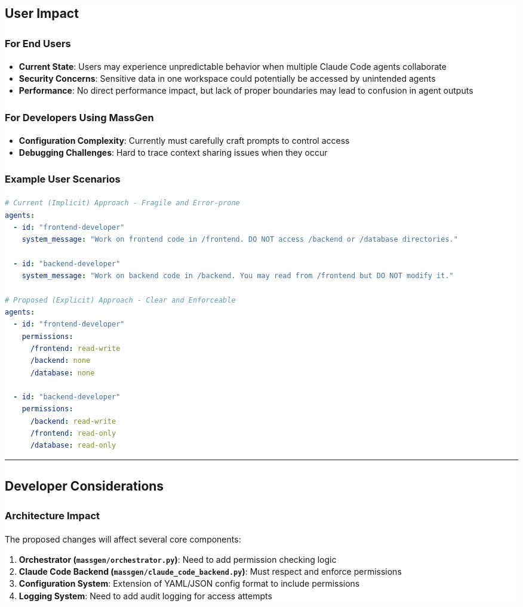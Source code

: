 
## User Impact

### For End Users
- **Current State**: Users may experience unpredictable behavior when multiple Claude Code agents collaborate
- **Security Concerns**: Sensitive data in one workspace could potentially be accessed by unintended agents
- **Performance**: No direct performance impact, but lack of proper boundaries may lead to confusion in agent outputs

### For Developers Using MassGen
- **Configuration Complexity**: Currently must carefully craft prompts to control access
- **Debugging Challenges**: Hard to trace context sharing issues when they occur

### Example User Scenarios
```yaml
# Current (Implicit) Approach - Fragile and Error-prone
agents:
  - id: "frontend-developer"
    system_message: "Work on frontend code in /frontend. DO NOT access /backend or /database directories."

  - id: "backend-developer"
    system_message: "Work on backend code in /backend. You may read from /frontend but DO NOT modify it."

# Proposed (Explicit) Approach - Clear and Enforceable
agents:
  - id: "frontend-developer"
    permissions:
      /frontend: read-write
      /backend: none
      /database: none

  - id: "backend-developer"
    permissions:
      /backend: read-write
      /frontend: read-only
      /database: read-only
```

---

## Developer Considerations

### Architecture Impact
The proposed changes will affect several core components:

1. **Orchestrator (`massgen/orchestrator.py`)**: Need to add permission checking logic
2. **Claude Code Backend (`massgen/claude_code_backend.py`)**: Must respect and enforce permissions
3. **Configuration System**: Extension of YAML/JSON config format to include permissions
4. **Logging System**: Need to add audit logging for access attempts
